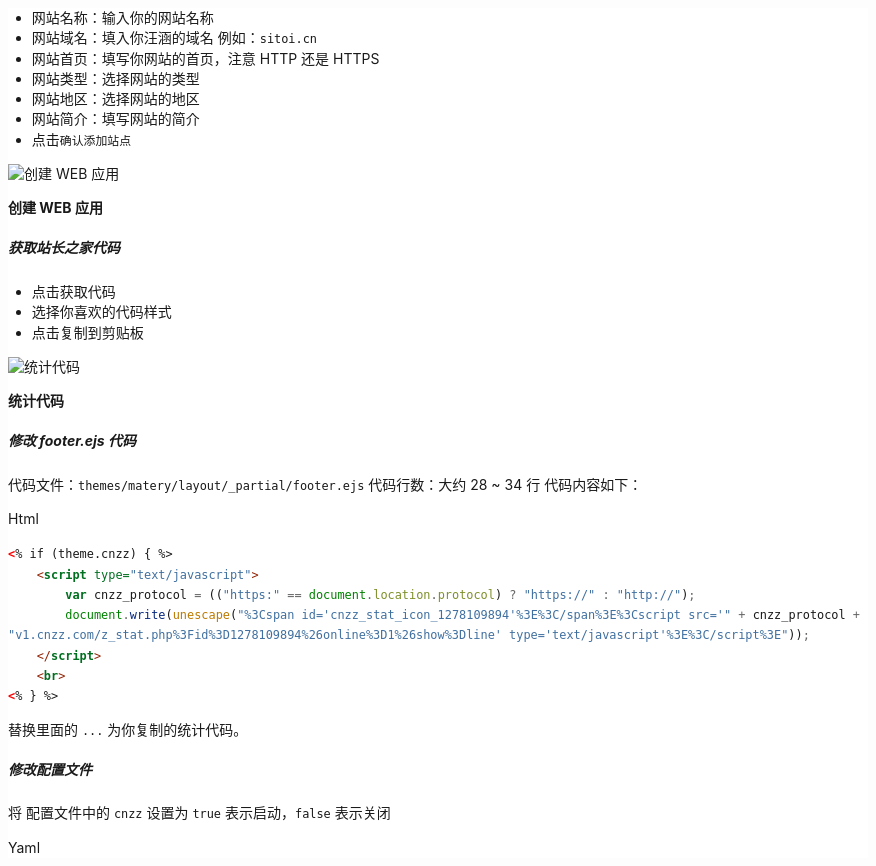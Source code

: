 - 网站名称：输入你的网站名称
- 网站域名：填入你汪涵的域名 例如：`sitoi.cn`
- 网站首页：填写你网站的首页，注意 HTTP 还是 HTTPS
- 网站类型：选择网站的类型
- 网站地区：选择网站的地区
- 网站简介：填写网站的简介
- 点击`确认添加站点`



![创建 WEB 应用](https://cdn.jsdelivr.net/gh/Sitoi/cdn/img/umeng-create_site.png)

**创建 WEB 应用**



##### 获取站长之家代码

- 点击获取代码
- 选择你喜欢的代码样式
- 点击复制到剪贴板



![统计代码](https://cdn.jsdelivr.net/gh/Sitoi/cdn/img/umeng_code.png)

**统计代码**



##### 修改 footer.ejs 代码

代码文件：`themes/matery/layout/_partial/footer.ejs`
代码行数：大约 28 ~ 34 行
代码内容如下：



Html

```html
<% if (theme.cnzz) { %>
    <script type="text/javascript">
        var cnzz_protocol = (("https:" == document.location.protocol) ? "https://" : "http://");
        document.write(unescape("%3Cspan id='cnzz_stat_icon_1278109894'%3E%3C/span%3E%3Cscript src='" + cnzz_protocol + "v1.cnzz.com/z_stat.php%3Fid%3D1278109894%26online%3D1%26show%3Dline' type='text/javascript'%3E%3C/script%3E"));
    </script>
    <br>
<% } %>
```

替换里面的 `...` 为你复制的统计代码。

##### 修改配置文件

将 配置文件中的 `cnzz` 设置为 `true` 表示启动，`false` 表示关闭



Yaml
